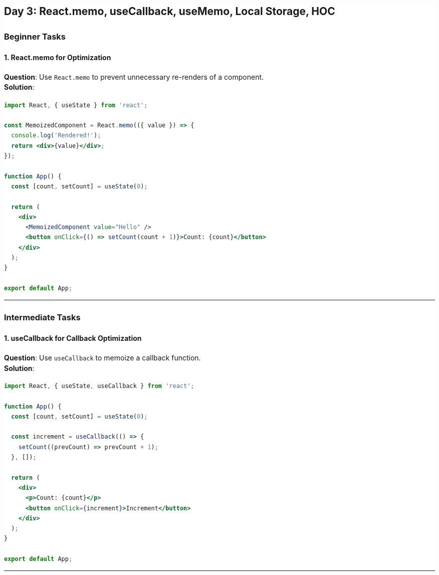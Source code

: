 
## **Day 3: React.memo, useCallback, useMemo, Local Storage, HOC**

### **Beginner Tasks**
#### 1. **React.memo for Optimization**
**Question**: Use `React.memo` to prevent unnecessary re-renders of a component.  
**Solution**:
```jsx
import React, { useState } from 'react';

const MemoizedComponent = React.memo(({ value }) => {
  console.log('Rendered!');
  return <div>{value}</div>;
});

function App() {
  const [count, setCount] = useState(0);

  return (
    <div>
      <MemoizedComponent value="Hello" />
      <button onClick={() => setCount(count + 1)}>Count: {count}</button>
    </div>
  );
}

export default App;
```

---

### **Intermediate Tasks**
#### 1. **useCallback for Callback Optimization**
**Question**: Use `useCallback` to memoize a callback function.  
**Solution**:
```jsx
import React, { useState, useCallback } from 'react';

function App() {
  const [count, setCount] = useState(0);

  const increment = useCallback(() => {
    setCount((prevCount) => prevCount + 1);
  }, []);

  return (
    <div>
      <p>Count: {count}</p>
      <button onClick={increment}>Increment</button>
    </div>
  );
}

export default App;
```

---